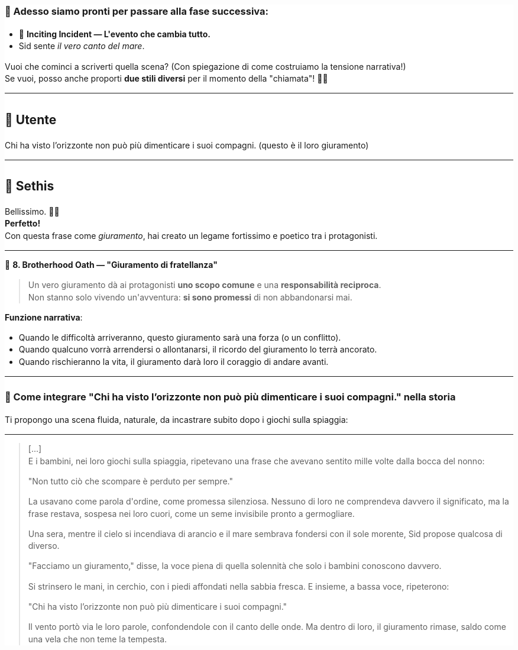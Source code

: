 ### 🚀 Adesso siamo pronti per passare alla fase successiva:
- 📖 **Inciting Incident — L'evento che cambia tutto.**  
- Sid sente *il vero canto del mare*.

Vuoi che cominci a scriverti quella scena? (Con spiegazione di come costruiamo la tensione narrativa!)  
Se vuoi, posso anche proporti **due stili diversi** per il momento della "chiamata"! 🎵✨

---

## 👤 **Utente**

Chi ha visto l’orizzonte non può più dimenticare i suoi compagni. (questo è il loro giuramento)

---

## 🤖 **Sethis**

Bellissimo. 💬🌅  
**Perfetto!**  
Con questa frase come *giuramento*, hai creato un legame fortissimo e poetico tra i protagonisti.

---

📖 **8. Brotherhood Oath — "Giuramento di fratellanza"**  
> Un vero giuramento dà ai protagonisti **uno scopo comune** e una **responsabilità reciproca**.  
> Non stanno solo vivendo un'avventura: **si sono promessi** di non abbandonarsi mai.

**Funzione narrativa**:
- Quando le difficoltà arriveranno, questo giuramento sarà una forza (o un conflitto).
- Quando qualcuno vorrà arrendersi o allontanarsi, il ricordo del giuramento lo terrà ancorato.
- Quando rischieranno la vita, il giuramento darà loro il coraggio di andare avanti.

---

### 🌊 Come integrare "Chi ha visto l’orizzonte non può più dimenticare i suoi compagni." nella storia

Ti propongo una scena fluida, naturale, da incastrare subito dopo i giochi sulla spiaggia:

---

> [...]  
> E i bambini, nei loro giochi sulla spiaggia, ripetevano una frase che avevano sentito mille volte dalla bocca del nonno:
> 
> "Non tutto ciò che scompare è perduto per sempre."
> 
> La usavano come parola d'ordine, come promessa silenziosa. Nessuno di loro ne comprendeva davvero il significato, ma la frase restava, sospesa nei loro cuori, come un seme invisibile pronto a germogliare.
> 
> Una sera, mentre il cielo si incendiava di arancio e il mare sembrava fondersi con il sole morente, Sid propose qualcosa di diverso.  
> 
> "Facciamo un giuramento," disse, la voce piena di quella solennità che solo i bambini conoscono davvero.
> 
> Si strinsero le mani, in cerchio, con i piedi affondati nella sabbia fresca. E insieme, a bassa voce, ripeterono:
> 
> "Chi ha visto l’orizzonte non può più dimenticare i suoi compagni."
> 
> Il vento portò via le loro parole, confondendole con il canto delle onde. Ma dentro di loro, il giuramento rimase, saldo come una vela che non teme la tempesta.
